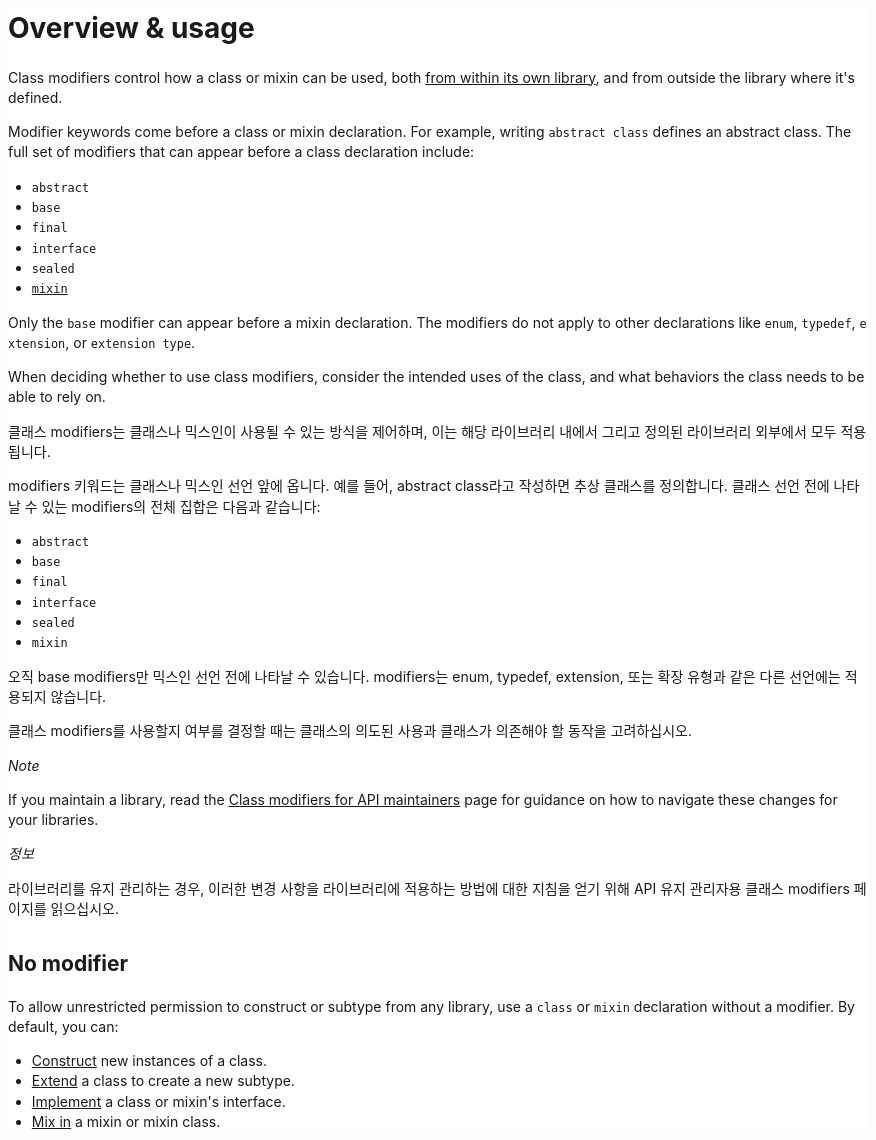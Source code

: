 # Overview & usage

Class modifiers control how a class or mixin can be used, both [from within its own library](https://dart.dev/language/class-modifiers#abstract), and from outside the library where it's defined.

Modifier keywords come before a class or mixin declaration. For example, writing `abstract class` defines an abstract class. The full set of modifiers that can appear before a class declaration include:

- `abstract`
- `base`
- `final`
- `interface`
- `sealed`
- [`mixin`](https://dart.dev/language/mixins#class-mixin-or-mixin-class)

Only the `base` modifier can appear before a mixin declaration. The modifiers do not apply to other declarations like `enum`, `typedef`, `extension`, or `extension type`.

When deciding whether to use class modifiers, consider the intended uses of the class, and what behaviors the class needs to be able to rely on.

클래스 modifiers는 클래스나 믹스인이 사용될 수 있는 방식을 제어하며, 이는 해당 라이브러리 내에서 그리고 정의된 라이브러리 외부에서 모두 적용됩니다.

modifiers 키워드는 클래스나 믹스인 선언 앞에 옵니다. 예를 들어, abstract class라고 작성하면 추상 클래스를 정의합니다. 클래스 선언 전에 나타날 수 있는 modifiers의 전체 집합은 다음과 같습니다:

- `abstract`
- `base`
- `final`
- `interface`
- `sealed`
- `mixin`

오직 base modifiers만 믹스인 선언 전에 나타날 수 있습니다. modifiers는 enum, typedef, extension, 또는 확장 유형과 같은 다른 선언에는 적용되지 않습니다.

클래스 modifiers를 사용할지 여부를 결정할 때는 클래스의 의도된 사용과 클래스가 의존해야 할 동작을 고려하십시오.

_Note_

If you maintain a library, read the [Class modifiers for API maintainers](https://dart.dev/language/class-modifiers-for-apis) page for guidance on how to navigate these changes for your libraries.

_정보_

라이브러리를 유지 관리하는 경우, 이러한 변경 사항을 라이브러리에 적용하는 방법에 대한 지침을 얻기 위해 API 유지 관리자용 클래스 modifiers 페이지를 읽으십시오.
## No modifier

To allow unrestricted permission to construct or subtype from any library, use a `class` or `mixin` declaration without a modifier. By default, you can:

- [Construct](https://dart.dev/language/constructors) new instances of a class.
- [Extend](https://dart.dev/language/extend) a class to create a new subtype.
- [Implement](https://dart.dev/language/classes#implicit-interfaces) a class or mixin's interface.
- [Mix in](https://dart.dev/language/mixins) a mixin or mixin class.
